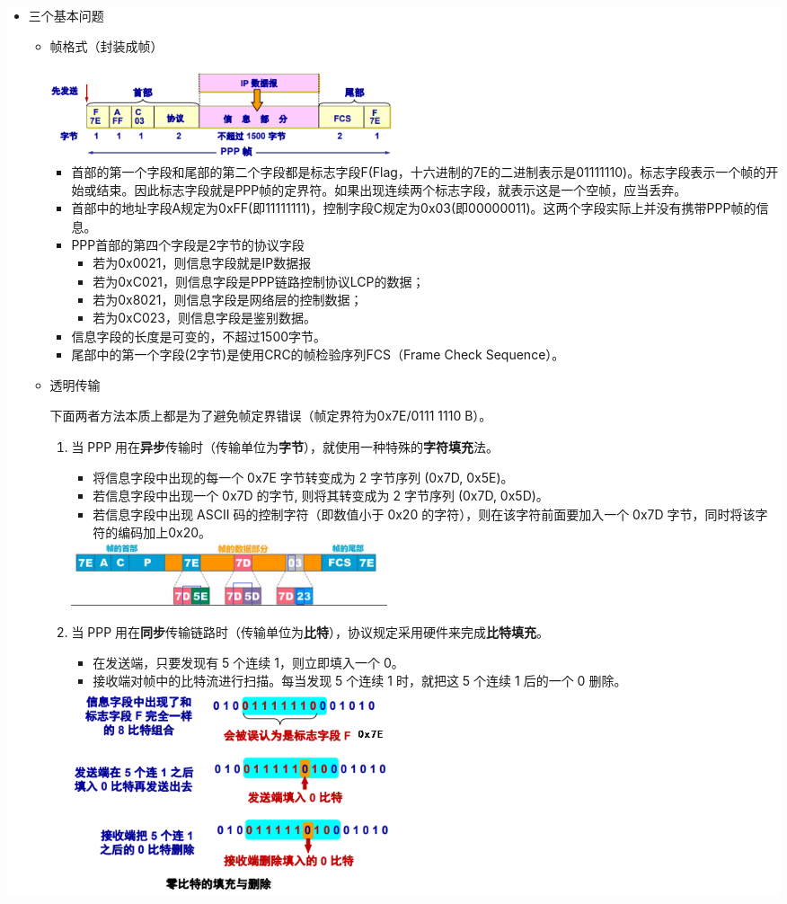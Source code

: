    - 三个基本问题

     - 帧格式（封装成帧）

       <img src="assets\PPP协议-封装成帧.png" alt="PPP协议-封装成帧" style="zoom:80%;" />

       - 首部的第一个字段和尾部的第二个字段都是标志字段F(Flag，十六进制的7E的二进制表示是01111110)。标志字段表示一个帧的开始或结束。因此标志字段就是PPP帧的定界符。如果出现连续两个标志字段，就表示这是一个空帧，应当丢弃。
       - 首部中的地址字段A规定为0xFF(即11111111)，控制字段C规定为0x03(即00000011)。这两个字段实际上并没有携带PPP帧的信息。
       - PPP首部的第四个字段是2字节的协议字段
         - 若为0x0021，则信息字段就是IP数据报
         - 若为0xC021，则信息字段是PPP链路控制协议LCP的数据；
         - 若为0x8021，则信息字段是网络层的控制数据；
         - 若为0xC023，则信息字段是鉴别数据。
       - 信息字段的长度是可变的，不超过1500字节。
       - 尾部中的第一个字段(2字节)是使用CRC的帧检验序列FCS（Frame Check Sequence）。

     - 透明传输

       下面两者方法本质上都是为了避免帧定界错误（帧定界符为0x7E/0111 1110 B）。

       1. 当 PPP 用在**异步**传输时（传输单位为**字节**），就使用一种特殊的**字符填充**法。

          - 将信息字段中出现的每一个 0x7E 字节转变成为 2 字节序列 (0x7D, 0x5E)。
          - 若信息字段中出现一个 0x7D 的字节, 则将其转变成为 2 字节序列 (0x7D, 0x5D)。 
          - 若信息字段中出现 ASCII 码的控制字符（即数值小于 0x20 的字符），则在该字符前面要加入一个 0x7D 字节，同时将该字符的编码加上0x20。

          <img src="assets\PPP协议-透明传输-字符填充法.png" style="zoom:80%;" />

       2. 当 PPP 用在**同步**传输链路时（传输单位为**比特**），协议规定采用硬件来完成**比特填充**。

          - 在发送端，只要发现有 5 个连续 1，则立即填入一个 0。
          - 接收端对帧中的比特流进行扫描。每当发现 5 个连续 1 时，就把这 5 个连续 1 后的一个 0 删除。

          <img src="assets\PPP协议-透明传输-比特填充法.png" alt="PPP协议-透明传输-比特填充法" style="zoom:80%;" />
